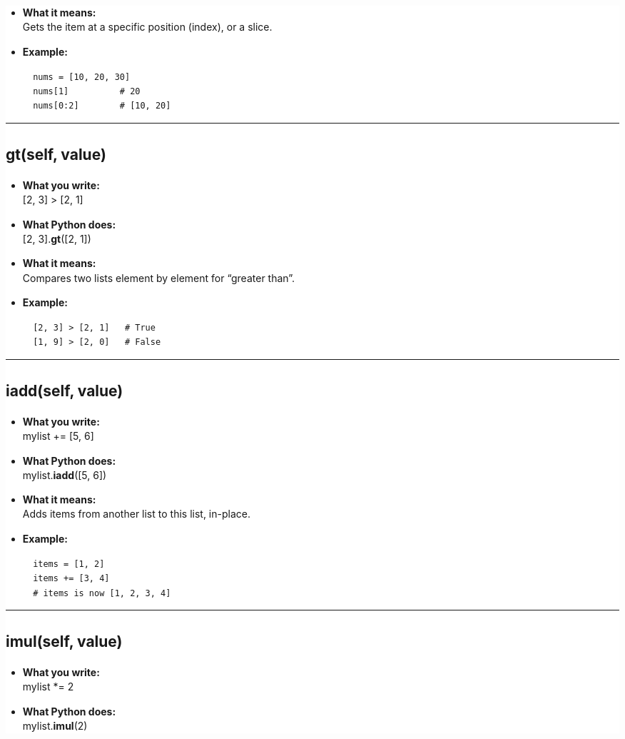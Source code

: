 - **What it means:**  
  Gets the item at a specific position (index), or a slice.

- **Example:**

        nums = [10, 20, 30]
        nums[1]          # 20
        nums[0:2]        # [10, 20]

---

## __gt__(self, value)

- **What you write:**  
      [2, 3] > [2, 1]

- **What Python does:**  
      [2, 3].__gt__([2, 1])

- **What it means:**  
  Compares two lists element by element for “greater than”.

- **Example:**

        [2, 3] > [2, 1]   # True
        [1, 9] > [2, 0]   # False

---

## __iadd__(self, value)

- **What you write:**  
      mylist += [5, 6]

- **What Python does:**  
      mylist.__iadd__([5, 6])

- **What it means:**  
  Adds items from another list to this list, in-place.

- **Example:**

        items = [1, 2]
        items += [3, 4]
        # items is now [1, 2, 3, 4]

---

## __imul__(self, value)

- **What you write:**  
      mylist *= 2

- **What Python does:**  
      mylist.__imul__(2)

